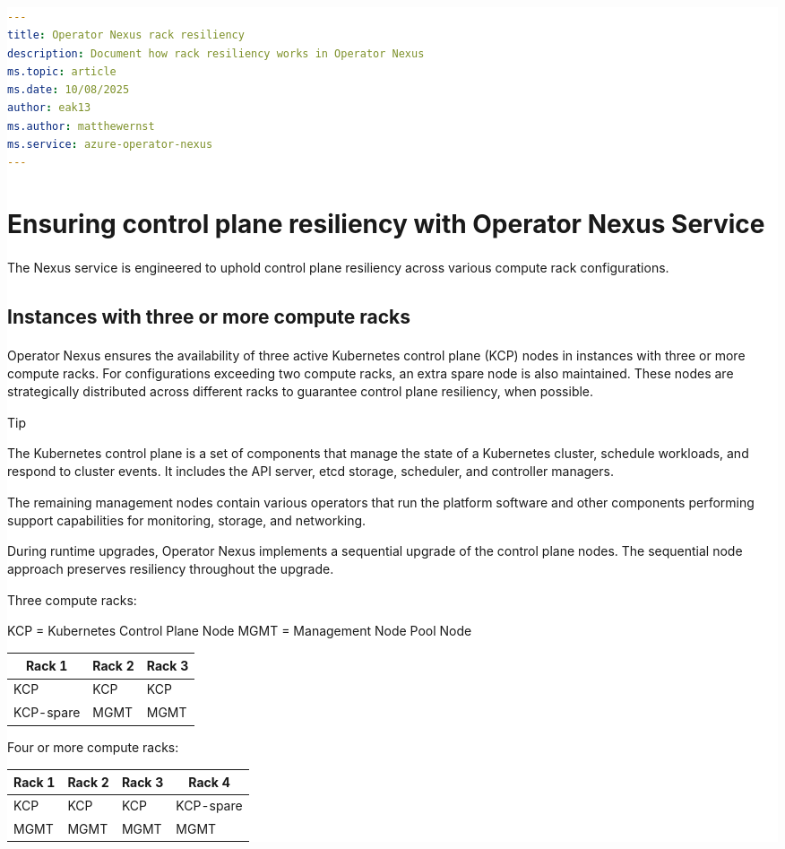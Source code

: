 ```yaml
---
title: Operator Nexus rack resiliency
description: Document how rack resiliency works in Operator Nexus
ms.topic: article
ms.date: 10/08/2025
author: eak13
ms.author: matthewernst
ms.service: azure-operator-nexus
---
```


# Ensuring control plane resiliency with Operator Nexus Service

The Nexus service is engineered to uphold control plane resiliency across various compute rack configurations.

## Instances with three or more compute racks

Operator Nexus ensures the availability of three active Kubernetes control plane (KCP) nodes in instances with three or more compute racks. For configurations exceeding two compute racks, an extra spare node is also maintained. These nodes are strategically distributed across different racks to guarantee control plane resiliency, when possible.

> [!TIP]
> The Kubernetes control plane is a set of components that manage the state of a Kubernetes cluster, schedule workloads, and respond to cluster events. It includes the API server, etcd storage, scheduler, and controller managers.
>
> The remaining management nodes contain various operators that run the platform software and other components performing support capabilities for monitoring, storage, and networking.

During runtime upgrades, Operator Nexus implements a sequential upgrade of the control plane nodes. The sequential node approach preserves resiliency throughout the upgrade.

Three compute racks:

KCP = Kubernetes Control Plane Node
MGMT = Management Node Pool Node

| Rack 1    | Rack 2 | Rack 3 |
| --------- | ------ | ------ |
| KCP       | KCP    | KCP    |
| KCP-spare | MGMT   | MGMT   |

Four or more compute racks:

| Rack 1 | Rack 2 | Rack 3 | Rack 4    |
| ------ | ------ | ------ | --------- |
| KCP    | KCP    | KCP    | KCP-spare |
| MGMT   | MGMT   | MGMT   | MGMT      |
